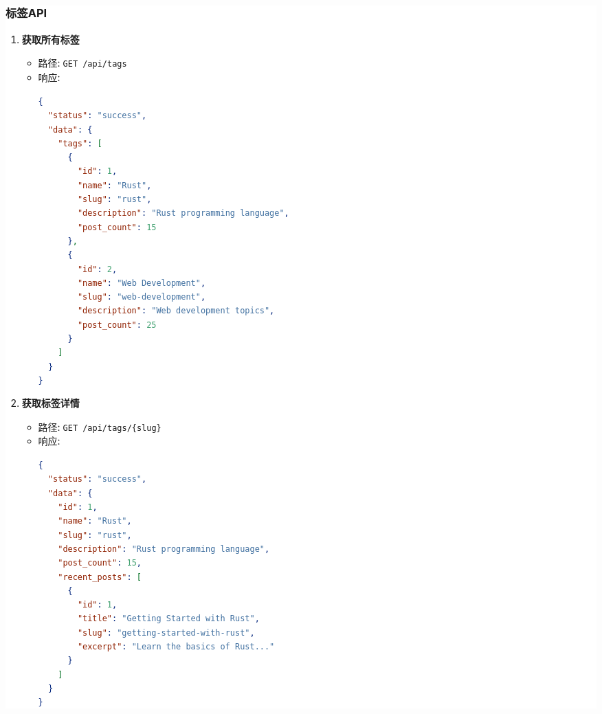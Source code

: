 ### 标签API

1. **获取所有标签**
   - 路径: `GET /api/tags`
   - 响应:
     ```json
     {
       "status": "success",
       "data": {
         "tags": [
           {
             "id": 1,
             "name": "Rust",
             "slug": "rust",
             "description": "Rust programming language",
             "post_count": 15
           },
           {
             "id": 2,
             "name": "Web Development",
             "slug": "web-development",
             "description": "Web development topics",
             "post_count": 25
           }
         ]
       }
     }
     ```

2. **获取标签详情**
   - 路径: `GET /api/tags/{slug}`
   - 响应:
     ```json
     {
       "status": "success",
       "data": {
         "id": 1,
         "name": "Rust",
         "slug": "rust",
         "description": "Rust programming language",
         "post_count": 15,
         "recent_posts": [
           {
             "id": 1,
             "title": "Getting Started with Rust",
             "slug": "getting-started-with-rust",
             "excerpt": "Learn the basics of Rust..."
           }
         ]
       }
     }
     ```
